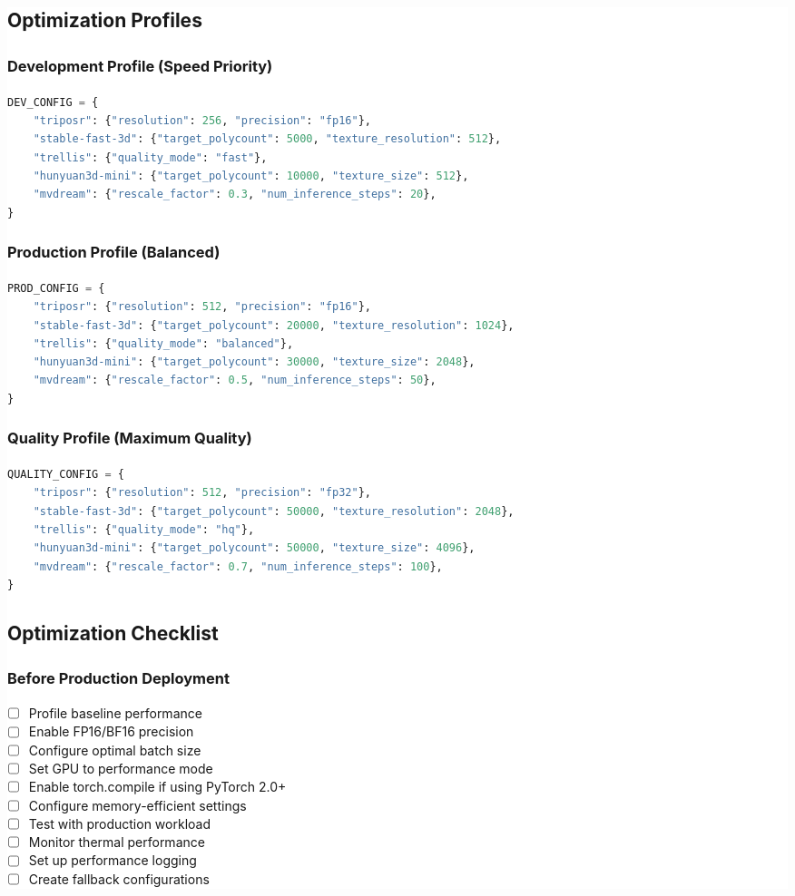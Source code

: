 ## Optimization Profiles

### Development Profile (Speed Priority)
```python
DEV_CONFIG = {
    "triposr": {"resolution": 256, "precision": "fp16"},
    "stable-fast-3d": {"target_polycount": 5000, "texture_resolution": 512},
    "trellis": {"quality_mode": "fast"},
    "hunyuan3d-mini": {"target_polycount": 10000, "texture_size": 512},
    "mvdream": {"rescale_factor": 0.3, "num_inference_steps": 20},
}
```

### Production Profile (Balanced)
```python
PROD_CONFIG = {
    "triposr": {"resolution": 512, "precision": "fp16"},
    "stable-fast-3d": {"target_polycount": 20000, "texture_resolution": 1024},
    "trellis": {"quality_mode": "balanced"},
    "hunyuan3d-mini": {"target_polycount": 30000, "texture_size": 2048},
    "mvdream": {"rescale_factor": 0.5, "num_inference_steps": 50},
}
```

### Quality Profile (Maximum Quality)
```python
QUALITY_CONFIG = {
    "triposr": {"resolution": 512, "precision": "fp32"},
    "stable-fast-3d": {"target_polycount": 50000, "texture_resolution": 2048},
    "trellis": {"quality_mode": "hq"},
    "hunyuan3d-mini": {"target_polycount": 50000, "texture_size": 4096},
    "mvdream": {"rescale_factor": 0.7, "num_inference_steps": 100},
}
```

## Optimization Checklist

### Before Production Deployment

- [ ] Profile baseline performance
- [ ] Enable FP16/BF16 precision
- [ ] Configure optimal batch size
- [ ] Set GPU to performance mode
- [ ] Enable torch.compile if using PyTorch 2.0+
- [ ] Configure memory-efficient settings
- [ ] Test with production workload
- [ ] Monitor thermal performance
- [ ] Set up performance logging
- [ ] Create fallback configurations
